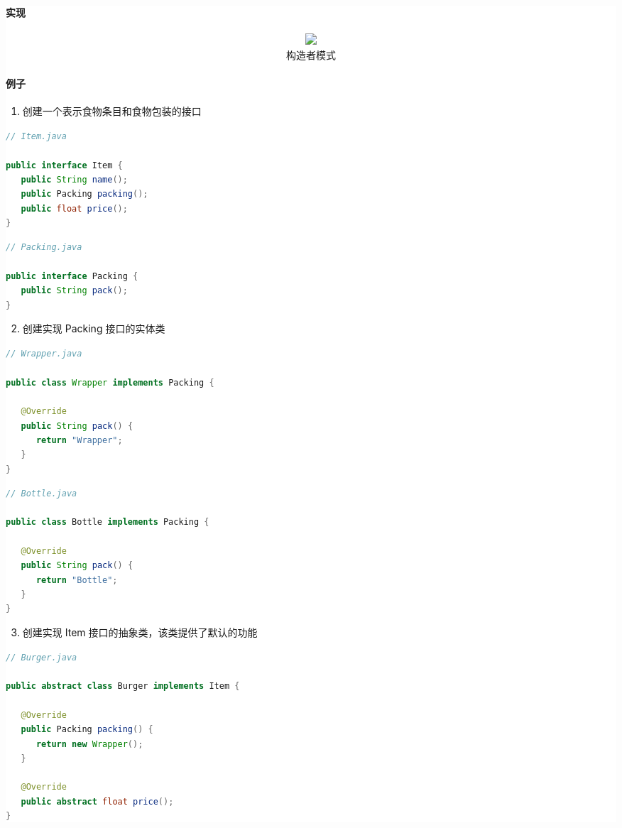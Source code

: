 #### 实现

<div align=center><img src='/pic/c&c++/dp-b.svg'/></div>
<center>构造者模式</center>

#### 例子

1. 创建一个表示食物条目和食物包装的接口
```java
// Item.java

public interface Item {
   public String name();
   public Packing packing();
   public float price();
}
```

```java
// Packing.java

public interface Packing {
   public String pack();
}
```

2. 创建实现 Packing 接口的实体类

```java
// Wrapper.java

public class Wrapper implements Packing {

   @Override
   public String pack() {
      return "Wrapper";
   }
}
```

```java
// Bottle.java

public class Bottle implements Packing {

   @Override
   public String pack() {
      return "Bottle";
   }
}
```

3. 创建实现 Item 接口的抽象类，该类提供了默认的功能
```java
// Burger.java

public abstract class Burger implements Item {

   @Override
   public Packing packing() {
      return new Wrapper();
   }

   @Override
   public abstract float price();
}
```
